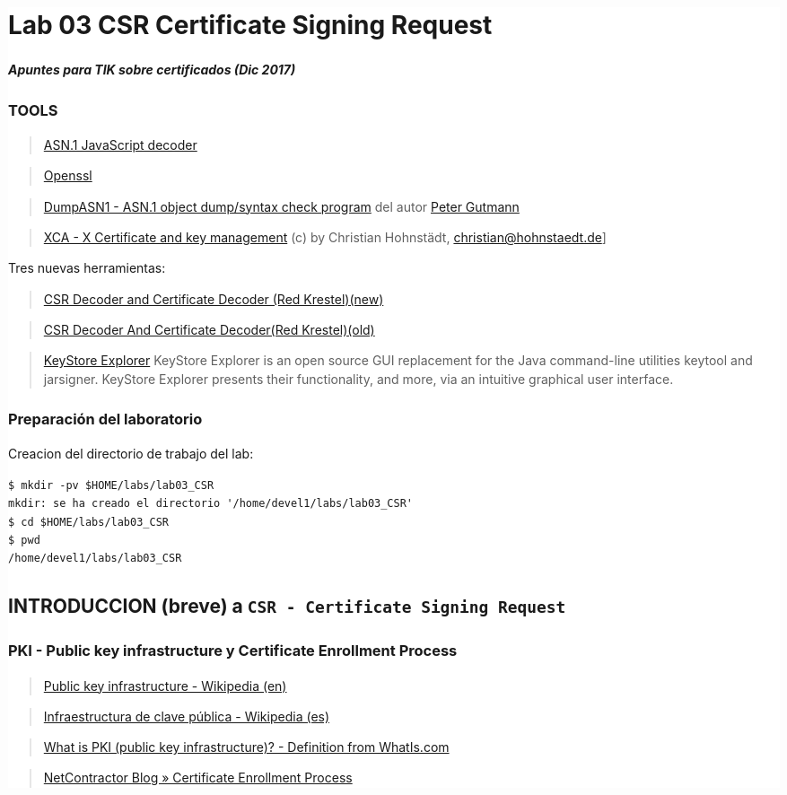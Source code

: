 # Lab 03 CSR Certificate Signing Request 
##### Apuntes para TIK sobre certificados (Dic 2017)

### TOOLS

>[ASN.1 JavaScript decoder](https://lapo.it/asn1js/)

>[Openssl](https://www.openssl.org/)

>[DumpASN1 - ASN.1 object dump/syntax check program](http://manpages.ubuntu.com/manpages/xenial/man1/dumpasn1.1.html) del autor [Peter Gutmann](https://www.cs.auckland.ac.nz/~pgut001/)

>[XCA - X Certificate and key management](http://xca.sourceforge.net/) (c) by Christian Hohnstädt, christian@hohnstaedt.de]

Tres nuevas herramientas:

>[CSR Decoder and Certificate Decoder (Red Krestel)(new)](https://redkestrel.co.uk/products/decoder/)

>[CSR Decoder And Certificate Decoder(Red Krestel)(old)](https://certlogik.com/decoder/)

>[KeyStore Explorer](http://keystore-explorer.org/downloads.html) KeyStore Explorer is an open source GUI replacement for the Java command-line utilities keytool and jarsigner. KeyStore Explorer presents their functionality, and more, via an intuitive graphical user interface.

### Preparación del laboratorio

Creacion del directorio de trabajo del lab:

```
$ mkdir -pv $HOME/labs/lab03_CSR
mkdir: se ha creado el directorio '/home/devel1/labs/lab03_CSR'
$ cd $HOME/labs/lab03_CSR
$ pwd
/home/devel1/labs/lab03_CSR
```
## INTRODUCCION (breve) a `CSR - Certificate Signing Request`

### PKI - Public key infrastructure y Certificate Enrollment Process

>[Public key infrastructure - Wikipedia (en)](https://en.wikipedia.org/wiki/Public_key_infrastructure)

>[Infraestructura de clave pública - Wikipedia (es)](https://es.wikipedia.org/wiki/Infraestructura_de_clave_p%C3%BAblica)

>[What is PKI (public key infrastructure)? - Definition from WhatIs.com](http://searchsecurity.techtarget.com/definition/PKI)

>[NetContractor Blog » Certificate Enrollment Process](http://www.netcontractor.pl/blog/wp-content/uploads/2014/11/Certificate-Enrollment-Process.ppsx)
